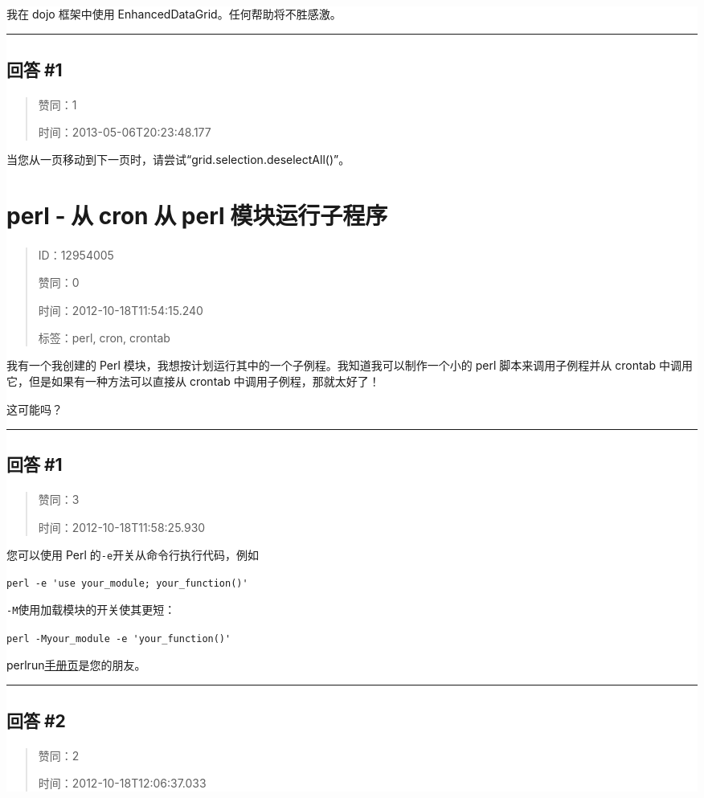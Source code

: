我在 dojo 框架中使用 EnhancedDataGrid。任何帮助将不胜感激。

* * *

## 回答 #1

> 赞同：1
> 
> 时间：2013-05-06T20:23:48.177

当您从一页移动到下一页时，请尝试“grid.selection.deselectAll()”。

# perl - 从 cron 从 perl 模块运行子程序

> ID：12954005
> 
> 赞同：0
> 
> 时间：2012-10-18T11:54:15.240
> 
> 标签：perl, cron, crontab

我有一个我创建的 Perl 模块，我想按计划运行其中的一个子例程。我知道我可以制作一个小的 perl 脚本来调用子例程并从 crontab 中调用它，但是如果有一种方法可以直接从 crontab 中调用子例程，那就太好了！

这可能吗？

* * *

## 回答 #1

> 赞同：3
> 
> 时间：2012-10-18T11:58:25.930

您可以使用 Perl 的`-e`开关从命令行执行代码，例如

```
perl -e 'use your_module; your_function()' 
```

`-M`使用加载模块的开关使其更短：

```
perl -Myour_module -e 'your_function()' 
```

perlrun[手册页](http://perldoc.perl.org/perlrun.html)是您的朋友。

* * *

## 回答 #2

> 赞同：2
> 
> 时间：2012-10-18T12:06:37.033
